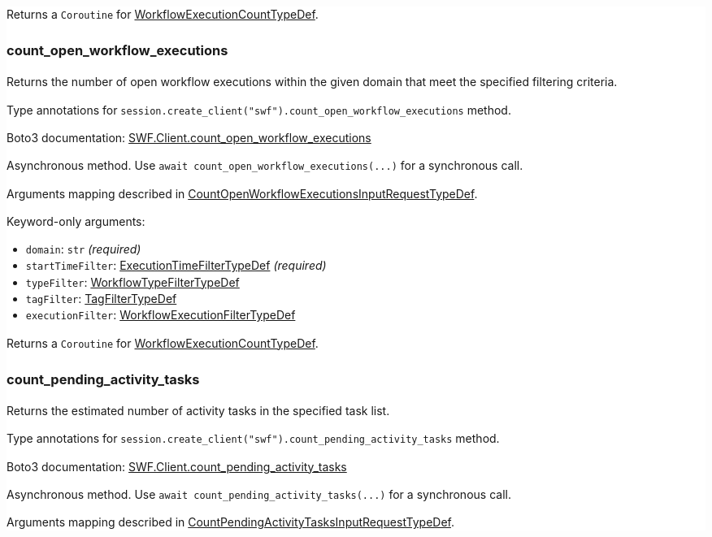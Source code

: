 Returns a `Coroutine` for
[WorkflowExecutionCountTypeDef](./type_defs.md#workflowexecutioncounttypedef).

<a id="count\_open\_workflow\_executions"></a>

### count_open_workflow_executions

Returns the number of open workflow executions within the given domain that
meet the specified filtering criteria.

Type annotations for
`session.create_client("swf").count_open_workflow_executions` method.

Boto3 documentation:
[SWF.Client.count_open_workflow_executions](https://boto3.amazonaws.com/v1/documentation/api/latest/reference/services/swf.html#SWF.Client.count_open_workflow_executions)

Asynchronous method. Use `await count_open_workflow_executions(...)` for a
synchronous call.

Arguments mapping described in
[CountOpenWorkflowExecutionsInputRequestTypeDef](./type_defs.md#countopenworkflowexecutionsinputrequesttypedef).

Keyword-only arguments:

- `domain`: `str` *(required)*
- `startTimeFilter`:
  [ExecutionTimeFilterTypeDef](./type_defs.md#executiontimefiltertypedef)
  *(required)*
- `typeFilter`:
  [WorkflowTypeFilterTypeDef](./type_defs.md#workflowtypefiltertypedef)
- `tagFilter`: [TagFilterTypeDef](./type_defs.md#tagfiltertypedef)
- `executionFilter`:
  [WorkflowExecutionFilterTypeDef](./type_defs.md#workflowexecutionfiltertypedef)

Returns a `Coroutine` for
[WorkflowExecutionCountTypeDef](./type_defs.md#workflowexecutioncounttypedef).

<a id="count\_pending\_activity\_tasks"></a>

### count_pending_activity_tasks

Returns the estimated number of activity tasks in the specified task list.

Type annotations for
`session.create_client("swf").count_pending_activity_tasks` method.

Boto3 documentation:
[SWF.Client.count_pending_activity_tasks](https://boto3.amazonaws.com/v1/documentation/api/latest/reference/services/swf.html#SWF.Client.count_pending_activity_tasks)

Asynchronous method. Use `await count_pending_activity_tasks(...)` for a
synchronous call.

Arguments mapping described in
[CountPendingActivityTasksInputRequestTypeDef](./type_defs.md#countpendingactivitytasksinputrequesttypedef).
